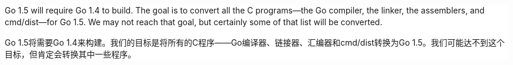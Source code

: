 Go 1.5 will require Go 1.4 to build. The goal is to convert all the C programs—the Go compiler, the linker, the assemblers, and cmd/dist—for Go 1.5. We may not reach that goal, but certainly some of that list will be converted.

Go 1.5将需要Go 1.4来构建。我们的目标是将所有的C程序——Go编译器、链接器、汇编器和cmd/dist转换为Go 1.5。我们可能达不到这个目标，但肯定会转换其中一些程序。